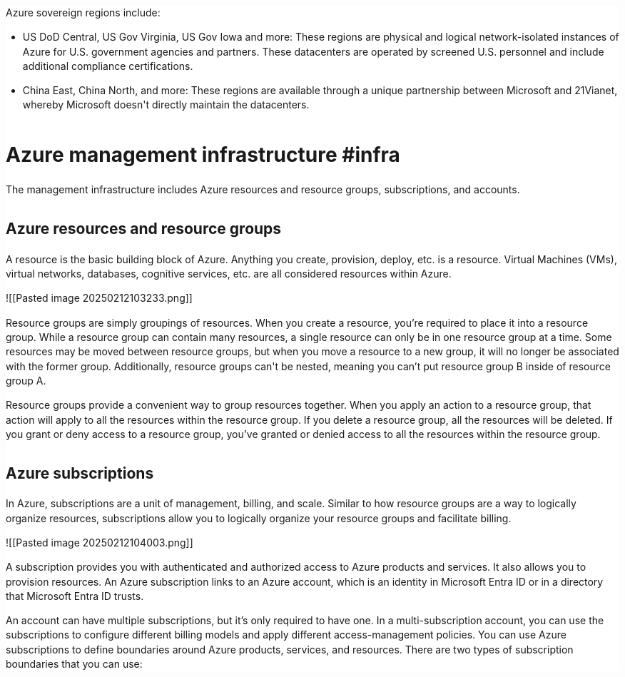 Azure sovereign regions include:

- US DoD Central, US Gov Virginia, US Gov Iowa and more: These regions are physical and logical network-isolated instances of Azure for U.S. government agencies and partners. These datacenters are operated by screened U.S. personnel and include additional compliance certifications.
    
- China East, China North, and more: These regions are available through a unique partnership between Microsoft and 21Vianet, whereby Microsoft doesn't directly maintain the datacenters.
    


# Azure management infrastructure #infra 

The management infrastructure includes Azure resources and resource groups, subscriptions, and accounts.

## Azure resources and resource groups

A resource is the basic building block of Azure. Anything you create, provision, deploy, etc. is a resource. Virtual Machines (VMs), virtual networks, databases, cognitive services, etc. are all considered resources within Azure.

![[Pasted image 20250212103233.png]]

Resource groups are simply groupings of resources. When you create a resource, you’re required to place it into a resource group. While a resource group can contain many resources, a single resource can only be in one resource group at a time. Some resources may be moved between resource groups, but when you move a resource to a new group, it will no longer be associated with the former group. Additionally, resource groups can't be nested, meaning you can’t put resource group B inside of resource group A.

Resource groups provide a convenient way to group resources together. When you apply an action to a resource group, that action will apply to all the resources within the resource group. If you delete a resource group, all the resources will be deleted. If you grant or deny access to a resource group, you’ve granted or denied access to all the resources within the resource group.


## Azure subscriptions
In Azure, subscriptions are a unit of management, billing, and scale. Similar to how resource groups are a way to logically organize resources, subscriptions allow you to logically organize your resource groups and facilitate billing.

![[Pasted image 20250212104003.png]]


A subscription provides you with authenticated and authorized access to Azure products and services. It also allows you to provision resources. An Azure subscription links to an Azure account, which is an identity in Microsoft Entra ID or in a directory that Microsoft Entra ID trusts.

An account can have multiple subscriptions, but it’s only required to have one. In a multi-subscription account, you can use the subscriptions to configure different billing models and apply different access-management policies. You can use Azure subscriptions to define boundaries around Azure products, services, and resources. There are two types of subscription boundaries that you can use:
